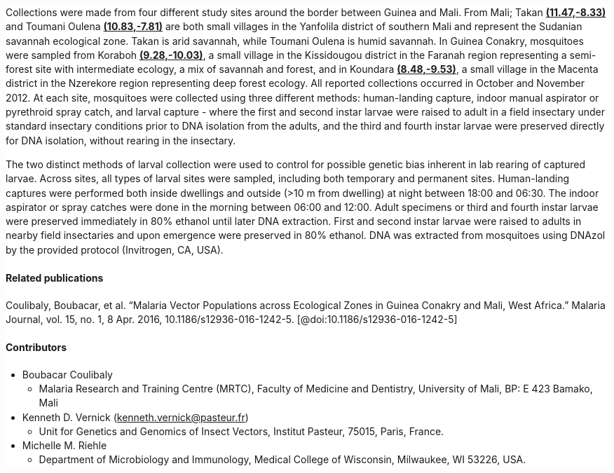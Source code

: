 Collections were made from four different study sites around the border between Guinea and Mali.
From Mali; Takan __[(11.47,-8.33)](https://www.openstreetmap.org/?mlat=11.47&mlon=-8.33&zoom=12&layers=M)__ 
and Toumani Oulena __[(10.83,-7.81)](https://www.openstreetmap.org/?mlat=10.83&mlon=-7.81&zoom=12&layers=M)__ 
are both small villages in the Yanfolila district of southern Mali and represent the Sudanian savannah ecological zone.
Takan is arid savannah, while Toumani Oulena is humid savannah.
In Guinea Conakry, mosquitoes were sampled from Koraboh __[(9.28,-10.03)](https://www.openstreetmap.org/?mlat=9.28&mlon=-10.03&zoom=12&layers=M)__,
a small village in the Kissidougou district in the Faranah region representing a semi-forest site with intermediate ecology,
a mix of savannah and forest, and in Koundara __[(8.48,-9.53)](https://www.openstreetmap.org/?mlat=8.48&mlon=-9.53&zoom=12&layers=M)__,
a small village in the Macenta district in the Nzerekore region representing deep forest ecology.
All reported collections occurred in October and November 2012.
At each site, mosquitoes were collected using three different methods: human-landing capture, 
indoor manual aspirator or pyrethroid spray catch, 
and larval capture - where the first and second instar larvae were raised to adult in a field insectary 
under standard insectary conditions prior to DNA isolation from the adults, 
and the third and fourth instar larvae were preserved directly for DNA isolation, 
without rearing in the insectary.

The two distinct methods of larval collection were used to 
control for possible genetic bias inherent in lab rearing of captured larvae.
Across sites, all types of larval sites were sampled, 
including both temporary and permanent sites.
Human-landing captures were performed both inside dwellings 
and outside (>10 m from dwelling) at night between 18:00 and 06:30.
The indoor aspirator or spray catches were done in the morning between 06:00 and 12:00.
Adult specimens or third and fourth instar larvae were preserved immediately in 80% ethanol until later DNA extraction.
First and second instar larvae were raised to adults in nearby field insectaries and upon emergence were preserved in 80% ethanol.
DNA was extracted from mosquitoes using DNAzol by the provided protocol (Invitrogen, CA, USA).

#### Related publications
Coulibaly, Boubacar, et al. “Malaria Vector Populations across Ecological Zones in Guinea Conakry and Mali, West Africa.” Malaria Journal, vol. 15, no. 1, 8 Apr. 2016, 10.1186/s12936-016-1242-5. [@doi:10.1186/s12936-016-1242-5]

#### Contributors
  - Boubacar Coulibaly
    - Malaria Research and Training Centre (MRTC), Faculty of Medicine and Dentistry, University of Mali, BP: E 423 Bamako, Mali
  - Kenneth D. Vernick (kenneth.vernick@pasteur.fr)
    - Unit for Genetics and Genomics of Insect Vectors, Institut Pasteur, 75015, Paris, France.
  - Michelle M. Riehle
    - Department of Microbiology and Immunology, Medical College of Wisconsin, Milwaukee, WI 53226, USA.


[@my-phase1]: doi:10.1038/nature24995
[@my-phase2]: doi:10.1101/gr.262790.120
[@my-16genomes]: doi:10.1126/science.1258522
[@my-clarkson-introgression]: pubmed:24963649 
[@my-lee-introgression]: doi:10.1073/pnas.1316851110
[@my-neafsey-aim]: pubmed:20966254
[@my-fanello]: doi:10.1046/j.1365-2915.2002.00393.x 
[@my-coetzee]: pubmed:26131476
[@my-santolamazza]: pubmed:15210999
[@my-scott]: doi:10.4269/ajtmh.1993.49.520
[@my-white]: pubmed:17297045
[@my-pinto]: doi:10.1111/j.1365-2915.2006.00611.x
[@my-donnelly]: pubmed:10583542
[@my-vincente]: doi:10.1038/srep46451